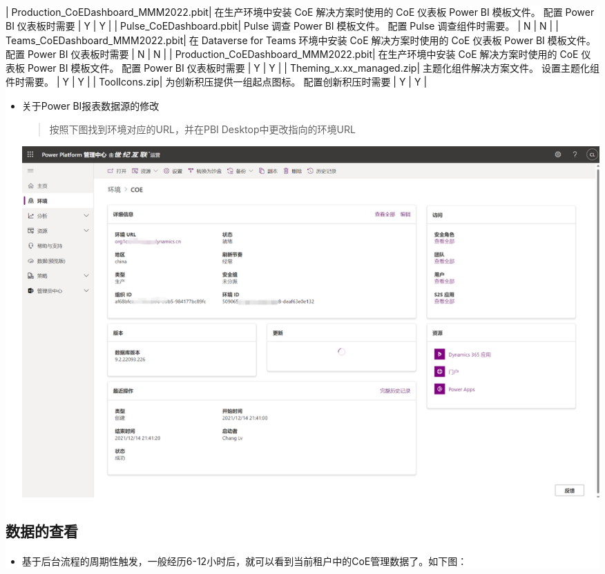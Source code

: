   | Production_CoEDashboard_MMM2022.pbit|  在生产环境中安装 CoE 解决方案时使用的 CoE 仪表板 Power BI 模板文件。 配置 Power BI 仪表板时需要 | Y | Y |
  | Pulse_CoEDashboard.pbit|  Pulse 调查 Power BI 模板文件。 配置 Pulse 调查组件时需要。  | N | N |
  | Teams_CoEDashboard_MMM2022.pbit|  在 Dataverse for Teams 环境中安装 CoE 解决方案时使用的 CoE 仪表板 Power BI 模板文件。 配置 Power BI 仪表板时需要  | N | N |
  | Production_CoEDashboard_MMM2022.pbit|  在生产环境中安装 CoE 解决方案时使用的 CoE 仪表板 Power BI 模板文件。 配置 Power BI 仪表板时需要  | Y | Y |
  | Theming_x.xx_managed.zip|  主题化组件解决方案文件。 设置主题化组件时需要。 | Y | Y |
  | ToolIcons.zip|  为创新积压提供一组起点图标。 配置创新积压时需要  | Y | Y |

- 关于Power BI报表数据源的修改
  >按照下图找到环境对应的URL，并在PBI Desktop中更改指向的环境URL
  
  ![环境URL](./Images/Envir_Url.png)

## 数据的查看

- 基于后台流程的周期性触发，一般经历6-12小时后，就可以看到当前租户中的CoE管理数据了。如下图：
  